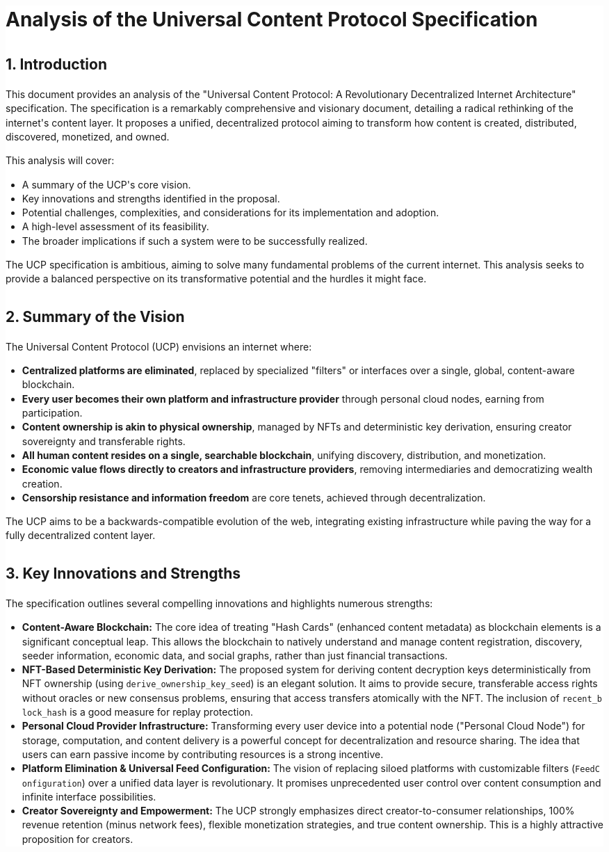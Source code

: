 # Analysis of the Universal Content Protocol Specification

## 1. Introduction

This document provides an analysis of the "Universal Content Protocol: A Revolutionary Decentralized Internet Architecture" specification. The specification is a remarkably comprehensive and visionary document, detailing a radical rethinking of the internet's content layer. It proposes a unified, decentralized protocol aiming to transform how content is created, distributed, discovered, monetized, and owned.

This analysis will cover:
*   A summary of the UCP's core vision.
*   Key innovations and strengths identified in the proposal.
*   Potential challenges, complexities, and considerations for its implementation and adoption.
*   A high-level assessment of its feasibility.
*   The broader implications if such a system were to be successfully realized.

The UCP specification is ambitious, aiming to solve many fundamental problems of the current internet. This analysis seeks to provide a balanced perspective on its transformative potential and the hurdles it might face.

## 2. Summary of the Vision

The Universal Content Protocol (UCP) envisions an internet where:

*   **Centralized platforms are eliminated**, replaced by specialized "filters" or interfaces over a single, global, content-aware blockchain.
*   **Every user becomes their own platform and infrastructure provider** through personal cloud nodes, earning from participation.
*   **Content ownership is akin to physical ownership**, managed by NFTs and deterministic key derivation, ensuring creator sovereignty and transferable rights.
*   **All human content resides on a single, searchable blockchain**, unifying discovery, distribution, and monetization.
*   **Economic value flows directly to creators and infrastructure providers**, removing intermediaries and democratizing wealth creation.
*   **Censorship resistance and information freedom** are core tenets, achieved through decentralization.

The UCP aims to be a backwards-compatible evolution of the web, integrating existing infrastructure while paving the way for a fully decentralized content layer.

## 3. Key Innovations and Strengths

The specification outlines several compelling innovations and highlights numerous strengths:

*   **Content-Aware Blockchain:** The core idea of treating "Hash Cards" (enhanced content metadata) as blockchain elements is a significant conceptual leap. This allows the blockchain to natively understand and manage content registration, discovery, seeder information, economic data, and social graphs, rather than just financial transactions.
*   **NFT-Based Deterministic Key Derivation:** The proposed system for deriving content decryption keys deterministically from NFT ownership (using `derive_ownership_key_seed`) is an elegant solution. It aims to provide secure, transferable access rights without oracles or new consensus problems, ensuring that access transfers atomically with the NFT. The inclusion of `recent_block_hash` is a good measure for replay protection.
*   **Personal Cloud Provider Infrastructure:** Transforming every user device into a potential node ("Personal Cloud Node") for storage, computation, and content delivery is a powerful concept for decentralization and resource sharing. The idea that users can earn passive income by contributing resources is a strong incentive.
*   **Platform Elimination & Universal Feed Configuration:** The vision of replacing siloed platforms with customizable filters (`FeedConfiguration`) over a unified data layer is revolutionary. It promises unprecedented user control over content consumption and infinite interface possibilities.
*   **Creator Sovereignty and Empowerment:** The UCP strongly emphasizes direct creator-to-consumer relationships, 100% revenue retention (minus network fees), flexible monetization strategies, and true content ownership. This is a highly attractive proposition for creators.